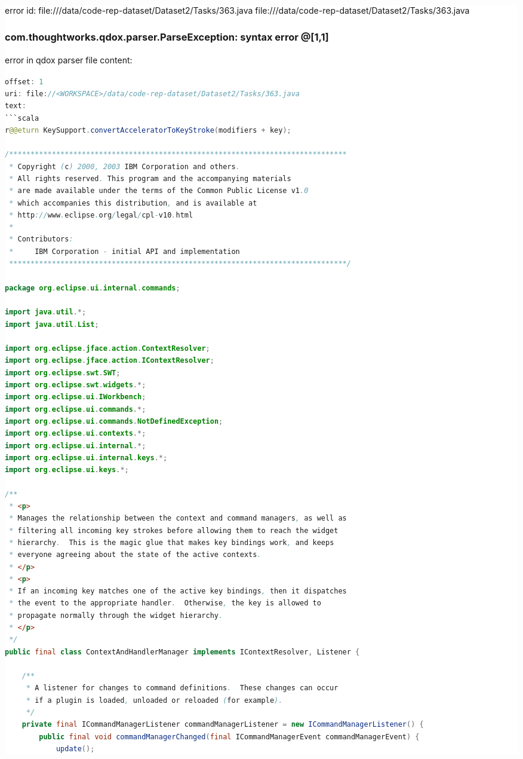 error id: file://<WORKSPACE>/data/code-rep-dataset/Dataset2/Tasks/363.java
file://<WORKSPACE>/data/code-rep-dataset/Dataset2/Tasks/363.java
### com.thoughtworks.qdox.parser.ParseException: syntax error @[1,1]

error in qdox parser
file content:
```java
offset: 1
uri: file://<WORKSPACE>/data/code-rep-dataset/Dataset2/Tasks/363.java
text:
```scala
r@@eturn KeySupport.convertAcceleratorToKeyStroke(modifiers + key);

/*******************************************************************************
 * Copyright (c) 2000, 2003 IBM Corporation and others.
 * All rights reserved. This program and the accompanying materials 
 * are made available under the terms of the Common Public License v1.0
 * which accompanies this distribution, and is available at
 * http://www.eclipse.org/legal/cpl-v10.html
 * 
 * Contributors:
 *     IBM Corporation - initial API and implementation
 *******************************************************************************/

package org.eclipse.ui.internal.commands;

import java.util.*;
import java.util.List;

import org.eclipse.jface.action.ContextResolver;
import org.eclipse.jface.action.IContextResolver;
import org.eclipse.swt.SWT;
import org.eclipse.swt.widgets.*;
import org.eclipse.ui.IWorkbench;
import org.eclipse.ui.commands.*;
import org.eclipse.ui.commands.NotDefinedException;
import org.eclipse.ui.contexts.*;
import org.eclipse.ui.internal.*;
import org.eclipse.ui.internal.keys.*;
import org.eclipse.ui.keys.*;

/**
 * <p>
 * Manages the relationship between the context and command managers, as well as 
 * filtering all incoming key strokes before allowing them to reach the widget
 * hierarchy.  This is the magic glue that makes key bindings work, and keeps
 * everyone agreeing about the state of the active contexts.
 * </p>
 * <p>
 * If an incoming key matches one of the active key bindings, then it dispatches
 * the event to the appropriate handler.  Otherwise, the key is allowed to
 * propagate normally through the widget hierarchy.
 * </p>
 */
public final class ContextAndHandlerManager implements IContextResolver, Listener {

	/**
	 * A listener for changes to command definitions.  These changes can occur
	 * if a plugin is loaded, unloaded or reloaded (for example). 
	 */
	private final ICommandManagerListener commandManagerListener = new ICommandManagerListener() {
		public final void commandManagerChanged(final ICommandManagerEvent commandManagerEvent) {
			update();
```